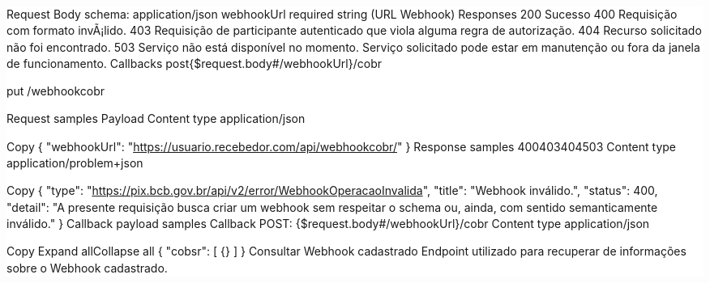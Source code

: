 Request Body schema: application/json
webhookUrl
required
string <uri> (URL Webhook)
Responses
200 Sucesso
400 Requisição com formato invÃ¡lido.
403 Requisição de participante autenticado que viola alguma regra de autorização.
404 Recurso solicitado não foi encontrado.
503 Serviço não está disponível no momento. Serviço solicitado pode estar em manutenção ou fora da janela de funcionamento.
Callbacks
post{$request.body#/webhookUrl}/cobr

put
/webhookcobr


Request samples
Payload
Content type
application/json

Copy
{
"webhookUrl": "https://usuario.recebedor.com/api/webhookcobr/"
}
Response samples
400403404503
Content type
application/problem+json

Copy
{
"type": "https://pix.bcb.gov.br/api/v2/error/WebhookOperacaoInvalida",
"title": "Webhook inválido.",
"status": 400,
"detail": "A presente requisição busca criar um webhook sem respeitar o schema ou, ainda, com sentido semanticamente inválido."
}
Callback payload samples
Callback
POST: {$request.body#/webhookUrl}/cobr
Content type
application/json

Copy
Expand allCollapse all
{
"cobsr": [
{}
]
}
Consultar Webhook cadastrado
Endpoint utilizado para recuperar de informações sobre o Webhook cadastrado.
